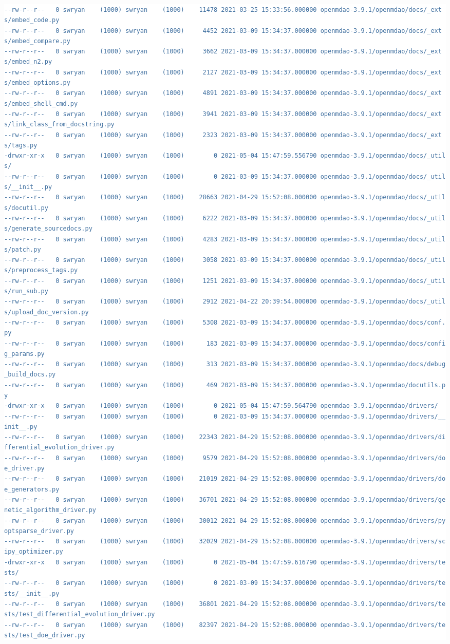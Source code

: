 ```diff
--rw-r--r--   0 swryan    (1000) swryan    (1000)    11478 2021-03-25 15:33:56.000000 openmdao-3.9.1/openmdao/docs/_exts/embed_code.py
--rw-r--r--   0 swryan    (1000) swryan    (1000)     4452 2021-03-09 15:34:37.000000 openmdao-3.9.1/openmdao/docs/_exts/embed_compare.py
--rw-r--r--   0 swryan    (1000) swryan    (1000)     3662 2021-03-09 15:34:37.000000 openmdao-3.9.1/openmdao/docs/_exts/embed_n2.py
--rw-r--r--   0 swryan    (1000) swryan    (1000)     2127 2021-03-09 15:34:37.000000 openmdao-3.9.1/openmdao/docs/_exts/embed_options.py
--rw-r--r--   0 swryan    (1000) swryan    (1000)     4891 2021-03-09 15:34:37.000000 openmdao-3.9.1/openmdao/docs/_exts/embed_shell_cmd.py
--rw-r--r--   0 swryan    (1000) swryan    (1000)     3941 2021-03-09 15:34:37.000000 openmdao-3.9.1/openmdao/docs/_exts/link_class_from_docstring.py
--rw-r--r--   0 swryan    (1000) swryan    (1000)     2323 2021-03-09 15:34:37.000000 openmdao-3.9.1/openmdao/docs/_exts/tags.py
-drwxr-xr-x   0 swryan    (1000) swryan    (1000)        0 2021-05-04 15:47:59.556790 openmdao-3.9.1/openmdao/docs/_utils/
--rw-r--r--   0 swryan    (1000) swryan    (1000)        0 2021-03-09 15:34:37.000000 openmdao-3.9.1/openmdao/docs/_utils/__init__.py
--rw-r--r--   0 swryan    (1000) swryan    (1000)    28663 2021-04-29 15:52:08.000000 openmdao-3.9.1/openmdao/docs/_utils/docutil.py
--rw-r--r--   0 swryan    (1000) swryan    (1000)     6222 2021-03-09 15:34:37.000000 openmdao-3.9.1/openmdao/docs/_utils/generate_sourcedocs.py
--rw-r--r--   0 swryan    (1000) swryan    (1000)     4283 2021-03-09 15:34:37.000000 openmdao-3.9.1/openmdao/docs/_utils/patch.py
--rw-r--r--   0 swryan    (1000) swryan    (1000)     3058 2021-03-09 15:34:37.000000 openmdao-3.9.1/openmdao/docs/_utils/preprocess_tags.py
--rw-r--r--   0 swryan    (1000) swryan    (1000)     1251 2021-03-09 15:34:37.000000 openmdao-3.9.1/openmdao/docs/_utils/run_sub.py
--rw-r--r--   0 swryan    (1000) swryan    (1000)     2912 2021-04-22 20:39:54.000000 openmdao-3.9.1/openmdao/docs/_utils/upload_doc_version.py
--rw-r--r--   0 swryan    (1000) swryan    (1000)     5308 2021-03-09 15:34:37.000000 openmdao-3.9.1/openmdao/docs/conf.py
--rw-r--r--   0 swryan    (1000) swryan    (1000)      183 2021-03-09 15:34:37.000000 openmdao-3.9.1/openmdao/docs/config_params.py
--rw-r--r--   0 swryan    (1000) swryan    (1000)      313 2021-03-09 15:34:37.000000 openmdao-3.9.1/openmdao/docs/debug_build_docs.py
--rw-r--r--   0 swryan    (1000) swryan    (1000)      469 2021-03-09 15:34:37.000000 openmdao-3.9.1/openmdao/docutils.py
-drwxr-xr-x   0 swryan    (1000) swryan    (1000)        0 2021-05-04 15:47:59.564790 openmdao-3.9.1/openmdao/drivers/
--rw-r--r--   0 swryan    (1000) swryan    (1000)        0 2021-03-09 15:34:37.000000 openmdao-3.9.1/openmdao/drivers/__init__.py
--rw-r--r--   0 swryan    (1000) swryan    (1000)    22343 2021-04-29 15:52:08.000000 openmdao-3.9.1/openmdao/drivers/differential_evolution_driver.py
--rw-r--r--   0 swryan    (1000) swryan    (1000)     9579 2021-04-29 15:52:08.000000 openmdao-3.9.1/openmdao/drivers/doe_driver.py
--rw-r--r--   0 swryan    (1000) swryan    (1000)    21019 2021-04-29 15:52:08.000000 openmdao-3.9.1/openmdao/drivers/doe_generators.py
--rw-r--r--   0 swryan    (1000) swryan    (1000)    36701 2021-04-29 15:52:08.000000 openmdao-3.9.1/openmdao/drivers/genetic_algorithm_driver.py
--rw-r--r--   0 swryan    (1000) swryan    (1000)    30012 2021-04-29 15:52:08.000000 openmdao-3.9.1/openmdao/drivers/pyoptsparse_driver.py
--rw-r--r--   0 swryan    (1000) swryan    (1000)    32029 2021-04-29 15:52:08.000000 openmdao-3.9.1/openmdao/drivers/scipy_optimizer.py
-drwxr-xr-x   0 swryan    (1000) swryan    (1000)        0 2021-05-04 15:47:59.616790 openmdao-3.9.1/openmdao/drivers/tests/
--rw-r--r--   0 swryan    (1000) swryan    (1000)        0 2021-03-09 15:34:37.000000 openmdao-3.9.1/openmdao/drivers/tests/__init__.py
--rw-r--r--   0 swryan    (1000) swryan    (1000)    36801 2021-04-29 15:52:08.000000 openmdao-3.9.1/openmdao/drivers/tests/test_differential_evolution_driver.py
--rw-r--r--   0 swryan    (1000) swryan    (1000)    82397 2021-04-29 15:52:08.000000 openmdao-3.9.1/openmdao/drivers/tests/test_doe_driver.py
```